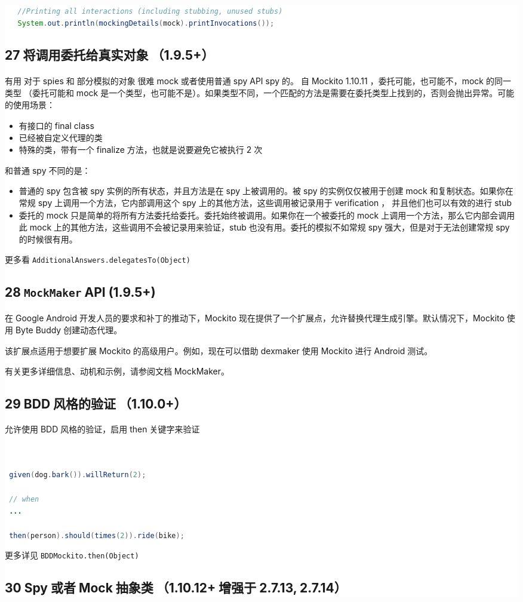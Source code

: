 ```java
   //Printing all interactions (including stubbing, unused stubs)
   System.out.println(mockingDetails(mock).printInvocations());


```

## 27 将调用委托给真实对象 （1.9.5+）

有用 对于 spies 和 部分模拟的对象 很难 mock 或者使用普通 spy API spy 的。
自 Mockito 1.10.11 ，委托可能，也可能不，mock 的同一类型 （委托可能和 mock 是一个类型，也可能不是）。如果类型不同，一个匹配的方法是需要在委托类型上找到的，否则会抛出异常。可能的使用场景：

-   有接口的 final class
-   已经被自定义代理的类
-   特殊的类，带有一个 finalize 方法，也就是说要避免它被执行 2 次

和普通 spy 不同的是：

-   普通的 spy 包含被 spy 实例的所有状态，并且方法是在 spy 上被调用的。被 spy 的实例仅仅被用于创建 mock 和复制状态。如果你在常规 spy 上调用一个方法，它内部调用这个 spy 上的其他方法，这些调用被记录用于 verification ， 并且他们也可以有效的进行 stub
-   委托的 mock 只是简单的将所有方法委托给委托。委托始终被调用。如果你在一个被委托的 mock 上调用一个方法，那么它内部会调用此 mock 上的其他方法，这些调用不会被记录用来验证，stub 也没有用。委托的模拟不如常规 spy 强大，但是对于无法创建常规 spy 的时候很有用。

更多看 `AdditionalAnswers.delegatesTo(Object)`

## 28 `MockMaker` API (1.9.5+)

在 Google Android 开发人员的要求和补丁的推动下，Mockito 现在提供了一个扩展点，允许替换代理生成引擎。默认情况下，Mockito 使用 Byte Buddy 创建动态代理。

该扩展点适用于想要扩展 Mockito 的高级用户。例如，现在可以借助 dexmaker 使用 Mockito 进行 Android 测试。

有关更多详细信息、动机和示例，请参阅文档 MockMaker。

## 29 BDD 风格的验证 （1.10.0+）

允许使用 BDD 风格的验证，启用 then 关键字来验证

```java


 given(dog.bark()).willReturn(2);

 // when
 ...

 then(person).should(times(2)).ride(bike);


```

更多详见 `BDDMockito.then(Object)`

## 30 Spy 或者 Mock 抽象类 （1.10.12+ 增强于 2.7.13, 2.7.14）
